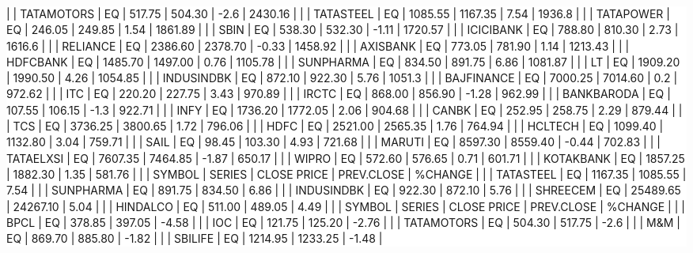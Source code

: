 |  | TATAMOTORS | EQ | 517.75 | 504.30 | -2.6 | 2430.16 |
|  | TATASTEEL | EQ | 1085.55 | 1167.35 | 7.54 | 1936.8 |
|  | TATAPOWER | EQ | 246.05 | 249.85 | 1.54 | 1861.89 |
|  | SBIN | EQ | 538.30 | 532.30 | -1.11 | 1720.57 |
|  | ICICIBANK | EQ | 788.80 | 810.30 | 2.73 | 1616.6 |
|  | RELIANCE | EQ | 2386.60 | 2378.70 | -0.33 | 1458.92 |
|  | AXISBANK | EQ | 773.05 | 781.90 | 1.14 | 1213.43 |
|  | HDFCBANK | EQ | 1485.70 | 1497.00 | 0.76 | 1105.78 |
|  | SUNPHARMA | EQ | 834.50 | 891.75 | 6.86 | 1081.87 |
|  | LT | EQ | 1909.20 | 1990.50 | 4.26 | 1054.85 |
|  | INDUSINDBK | EQ | 872.10 | 922.30 | 5.76 | 1051.3 |
|  | BAJFINANCE | EQ | 7000.25 | 7014.60 | 0.2 | 972.62 |
|  | ITC | EQ | 220.20 | 227.75 | 3.43 | 970.89 |
|  | IRCTC | EQ | 868.00 | 856.90 | -1.28 | 962.99 |
|  | BANKBARODA | EQ | 107.55 | 106.15 | -1.3 | 922.71 |
|  | INFY | EQ | 1736.20 | 1772.05 | 2.06 | 904.68 |
|  | CANBK | EQ | 252.95 | 258.75 | 2.29 | 879.44 |
|  | TCS | EQ | 3736.25 | 3800.65 | 1.72 | 796.06 |
|  | HDFC | EQ | 2521.00 | 2565.35 | 1.76 | 764.94 |
|  | HCLTECH | EQ | 1099.40 | 1132.80 | 3.04 | 759.71 |
|  | SAIL | EQ | 98.45 | 103.30 | 4.93 | 721.68 |
|  | MARUTI | EQ | 8597.30 | 8559.40 | -0.44 | 702.83 |
|  | TATAELXSI | EQ | 7607.35 | 7464.85 | -1.87 | 650.17 |
|  | WIPRO | EQ | 572.60 | 576.65 | 0.71 | 601.71 |
|  | KOTAKBANK | EQ | 1857.25 | 1882.30 | 1.35 | 581.76 |
|  | SYMBOL | SERIES | CLOSE PRICE | PREV.CLOSE | %CHANGE |
|  | TATASTEEL | EQ | 1167.35 | 1085.55 | 7.54 |
|  | SUNPHARMA | EQ | 891.75 | 834.50 | 6.86 |
|  | INDUSINDBK | EQ | 922.30 | 872.10 | 5.76 |
|  | SHREECEM | EQ | 25489.65 | 24267.10 | 5.04 |
|  | HINDALCO | EQ | 511.00 | 489.05 | 4.49 |
|  | SYMBOL | SERIES | CLOSE PRICE | PREV.CLOSE | %CHANGE |
|  | BPCL | EQ | 378.85 | 397.05 | -4.58 |
|  | IOC | EQ | 121.75 | 125.20 | -2.76 |
|  | TATAMOTORS | EQ | 504.30 | 517.75 | -2.6 |
|  | M&M | EQ | 869.70 | 885.80 | -1.82 |
|  | SBILIFE | EQ | 1214.95 | 1233.25 | -1.48 |